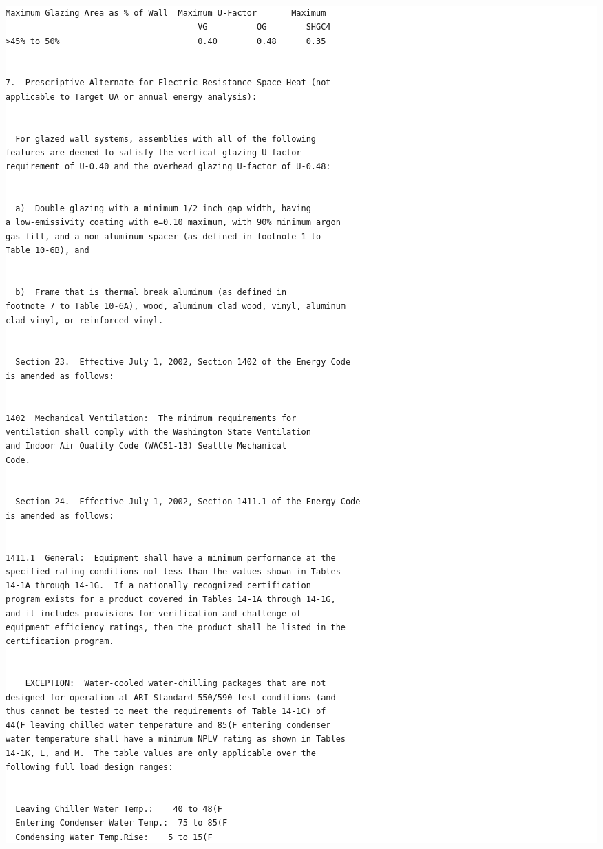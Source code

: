   
    Maximum Glazing Area as % of Wall  Maximum U-Factor       Maximum  
                                           VG          OG        SHGC4  
    >45% to 50%                            0.40        0.48      0.35  
  
  
    7.  Prescriptive Alternate for Electric Resistance Space Heat (not  
    applicable to Target UA or annual energy analysis):  
  
  
      For glazed wall systems, assemblies with all of the following  
    features are deemed to satisfy the vertical glazing U-factor  
    requirement of U-0.40 and the overhead glazing U-factor of U-0.48:  
  
  
      a)  Double glazing with a minimum 1/2 inch gap width, having  
    a low-emissivity coating with e=0.10 maximum, with 90% minimum argon  
    gas fill, and a non-aluminum spacer (as defined in footnote 1 to  
    Table 10-6B), and  
  
  
      b)  Frame that is thermal break aluminum (as defined in  
    footnote 7 to Table 10-6A), wood, aluminum clad wood, vinyl, aluminum  
    clad vinyl, or reinforced vinyl.  
  
  
      Section 23.  Effective July 1, 2002, Section 1402 of the Energy Code  
    is amended as follows:  
  
  
    1402  Mechanical Ventilation:  The minimum requirements for  
    ventilation shall comply with the Washington State Ventilation  
    and Indoor Air Quality Code (WAC51-13) Seattle Mechanical  
    Code.  
  
  
      Section 24.  Effective July 1, 2002, Section 1411.1 of the Energy Code  
    is amended as follows:  
  
  
    1411.1  General:  Equipment shall have a minimum performance at the  
    specified rating conditions not less than the values shown in Tables  
    14-1A through 14-1G.  If a nationally recognized certification  
    program exists for a product covered in Tables 14-1A through 14-1G,  
    and it includes provisions for verification and challenge of  
    equipment efficiency ratings, then the product shall be listed in the  
    certification program.  
  
  
        EXCEPTION:  Water-cooled water-chilling packages that are not  
    designed for operation at ARI Standard 550/590 test conditions (and  
    thus cannot be tested to meet the requirements of Table 14-1C) of  
    44(F leaving chilled water temperature and 85(F entering condenser  
    water temperature shall have a minimum NPLV rating as shown in Tables  
    14-1K, L, and M.  The table values are only applicable over the  
    following full load design ranges:  
  
  
      Leaving Chiller Water Temp.:    40 to 48(F  
      Entering Condenser Water Temp.:  75 to 85(F  
      Condensing Water Temp.Rise:    5 to 15(F  
  